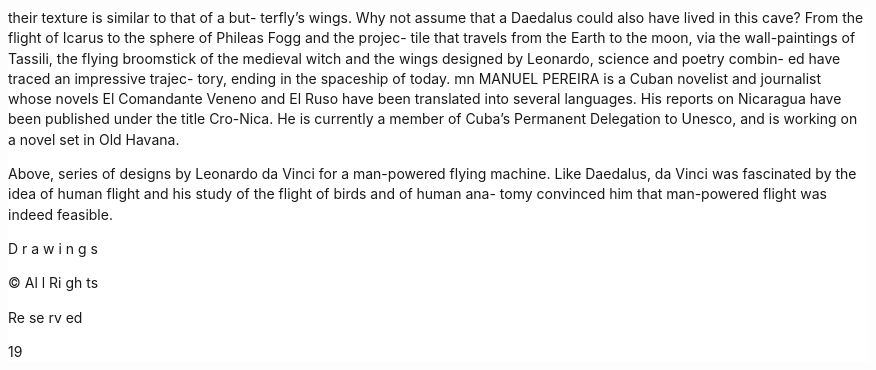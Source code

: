their texture is similar to that of a but- 
terfly’s wings. Why not assume that a 
Daedalus could also have lived in this 
cave? 
From the flight of Icarus to the 
sphere of Phileas Fogg and the projec- 
tile that travels from the Earth to the 
moon, via the wall-paintings of Tassili, 
the flying broomstick of the medieval 
witch and the wings designed by 
Leonardo, science and poetry combin- 
ed have traced an impressive trajec- 
tory, ending in the spaceship of today. 
mn 
MANUEL PEREIRA is a Cuban novelist and 
journalist whose novels El Comandante 
Veneno and El Ruso have been translated into 
several languages. His reports on Nicaragua 
have been published under the title Cro-Nica. 
He is currently a member of Cuba’s Permanent 
Delegation to Unesco, and is working on a 
novel set in Old Havana. 
  
  
Above, series of designs by Leonardo da 
Vinci for a man-powered flying machine. 
Like Daedalus, da Vinci was fascinated 
by the idea of human flight and his study 
of the flight of birds and of human ana- 
tomy convinced him that man-powered 
flight was indeed feasible. 
 
D
r
a
w
i
n
g
s
 
© 
Al
l 
Ri
gh
ts
 
Re
se
rv
ed
 
19
